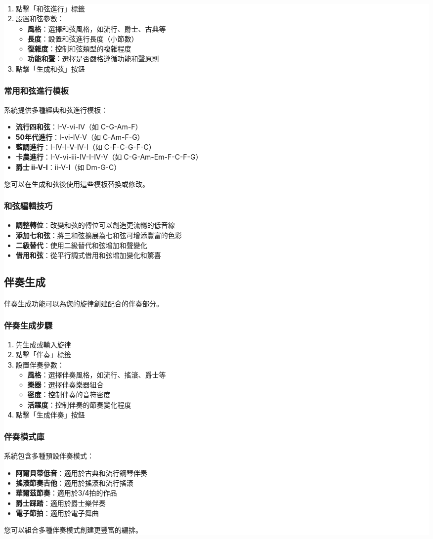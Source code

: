 1. 點擊「和弦進行」標籤
2. 設置和弦參數：
   - **風格**：選擇和弦風格，如流行、爵士、古典等
   - **長度**：設置和弦進行長度（小節數）
   - **復雜度**：控制和弦類型的複雜程度
   - **功能和聲**：選擇是否嚴格遵循功能和聲原則
3. 點擊「生成和弦」按鈕

### 常用和弦進行模板

系統提供多種經典和弦進行模板：

- **流行四和弦**：I-V-vi-IV（如 C-G-Am-F）
- **50年代進行**：I-vi-IV-V（如 C-Am-F-G）
- **藍調進行**：I-IV-I-V-IV-I（如 C-F-C-G-F-C）
- **卡農進行**：I-V-vi-iii-IV-I-IV-V（如 C-G-Am-Em-F-C-F-G）
- **爵士 ii-V-I**：ii-V-I（如 Dm-G-C）

您可以在生成和弦後使用這些模板替換或修改。

### 和弦編輯技巧

- **調整轉位**：改變和弦的轉位可以創造更流暢的低音線
- **添加七和弦**：將三和弦擴展為七和弦可增添豐富的色彩
- **二級替代**：使用二級替代和弦增加和聲變化
- **借用和弦**：從平行調式借用和弦增加變化和驚喜

## 伴奏生成

伴奏生成功能可以為您的旋律創建配合的伴奏部分。

### 伴奏生成步驟

1. 先生成或輸入旋律
2. 點擊「伴奏」標籤
3. 設置伴奏參數：
   - **風格**：選擇伴奏風格，如流行、搖滾、爵士等
   - **樂器**：選擇伴奏樂器組合
   - **密度**：控制伴奏的音符密度
   - **活躍度**：控制伴奏的節奏變化程度
4. 點擊「生成伴奏」按鈕

### 伴奏模式庫

系統包含多種預設伴奏模式：

- **阿爾貝蒂低音**：適用於古典和流行鋼琴伴奏
- **搖滾節奏吉他**：適用於搖滾和流行搖滾
- **華爾茲節奏**：適用於3/4拍的作品
- **爵士踩踏**：適用於爵士樂伴奏
- **電子節拍**：適用於電子舞曲

您可以組合多種伴奏模式創建更豐富的編排。
